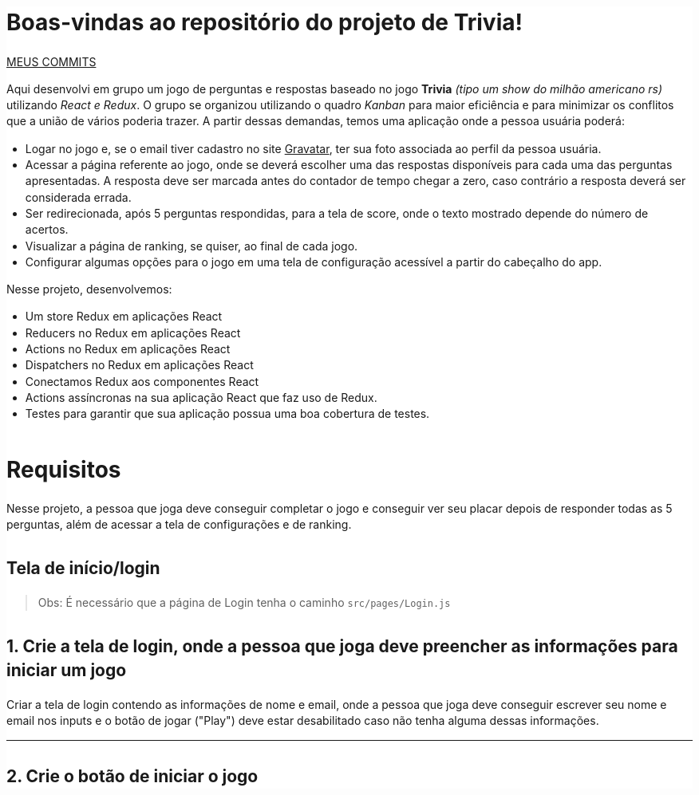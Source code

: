 # Boas-vindas ao repositório do projeto de Trivia!

[MEUS COMMITS](https://github.com/HugoRamosC/jogo-trivia-react-redux/commits)

Aqui desenvolvi em grupo um jogo de perguntas e respostas baseado no jogo **Trivia** _(tipo um show do milhão americano rs)_ utilizando _React e Redux_. O grupo se organizou utilizando o quadro _Kanban_ para maior eficiência e para minimizar os conflitos que a união de vários poderia trazer. A partir dessas demandas, temos uma aplicação onde a pessoa usuária poderá:

  - Logar no jogo e, se o email tiver cadastro no site [Gravatar](https://pt.gravatar.com/), ter sua foto associada ao perfil da pessoa usuária.
  - Acessar a página referente ao jogo, onde se deverá escolher uma das respostas disponíveis para cada uma das perguntas apresentadas. A resposta deve ser marcada antes do contador de tempo chegar a zero, caso contrário a resposta deverá ser considerada errada.
  - Ser redirecionada, após 5 perguntas respondidas, para a tela de score, onde o texto mostrado depende do número de acertos.
  - Visualizar a página de ranking, se quiser, ao final de cada jogo.
  - Configurar algumas opções para o jogo em uma tela de configuração acessível a partir do cabeçalho do app.


Nesse projeto, desenvolvemos:

  - Um store Redux em aplicações React
  - Reducers no Redux em aplicações React
  - Actions no Redux em aplicações React
  - Dispatchers no Redux em aplicações React
  - Conectamos Redux aos componentes React
  - Actions assíncronas na sua aplicação React que faz uso de Redux.
  - Testes para garantir que sua aplicação possua uma boa cobertura de testes.

# Requisitos

Nesse projeto, a pessoa que joga deve conseguir completar o jogo e conseguir ver seu placar depois de responder todas as 5 perguntas, além de acessar a tela de configurações e de ranking.

## Tela de início/login

>Obs: É necessário que a página de Login tenha o caminho `src/pages/Login.js`

## 1. Crie a tela de login, onde a pessoa que joga deve preencher as informações para iniciar um jogo

Criar a tela de login contendo as informações de nome e email, onde a pessoa que joga deve conseguir escrever seu nome e email nos inputs e o botão de jogar ("Play") deve estar desabilitado caso não tenha alguma dessas informações.

---

## 2. Crie o botão de iniciar o jogo
  